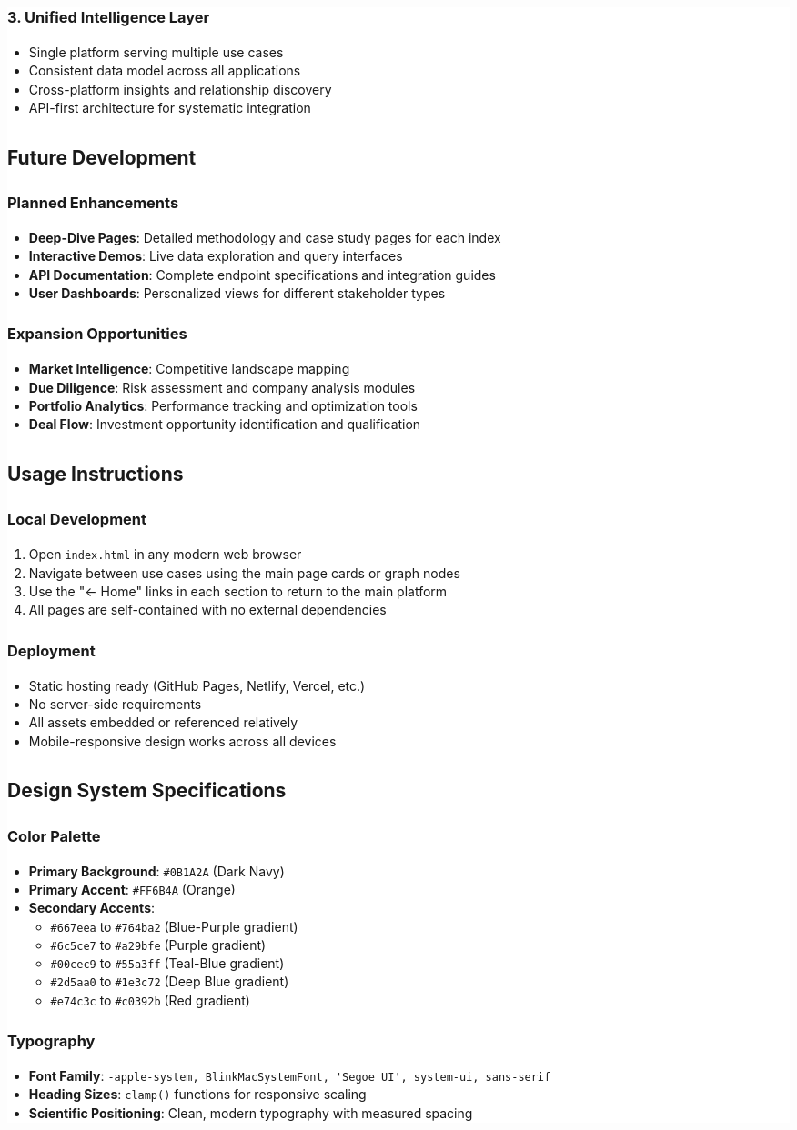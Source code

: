 ### 3. Unified Intelligence Layer
- Single platform serving multiple use cases
- Consistent data model across all applications
- Cross-platform insights and relationship discovery
- API-first architecture for systematic integration

## Future Development

### Planned Enhancements
- **Deep-Dive Pages**: Detailed methodology and case study pages for each index
- **Interactive Demos**: Live data exploration and query interfaces
- **API Documentation**: Complete endpoint specifications and integration guides
- **User Dashboards**: Personalized views for different stakeholder types

### Expansion Opportunities
- **Market Intelligence**: Competitive landscape mapping
- **Due Diligence**: Risk assessment and company analysis modules
- **Portfolio Analytics**: Performance tracking and optimization tools
- **Deal Flow**: Investment opportunity identification and qualification

## Usage Instructions

### Local Development
1. Open `index.html` in any modern web browser
2. Navigate between use cases using the main page cards or graph nodes
3. Use the "← Home" links in each section to return to the main platform
4. All pages are self-contained with no external dependencies

### Deployment
- Static hosting ready (GitHub Pages, Netlify, Vercel, etc.)
- No server-side requirements
- All assets embedded or referenced relatively
- Mobile-responsive design works across all devices

## Design System Specifications

### Color Palette
- **Primary Background**: `#0B1A2A` (Dark Navy)
- **Primary Accent**: `#FF6B4A` (Orange)
- **Secondary Accents**: 
  - `#667eea` to `#764ba2` (Blue-Purple gradient)
  - `#6c5ce7` to `#a29bfe` (Purple gradient)
  - `#00cec9` to `#55a3ff` (Teal-Blue gradient)
  - `#2d5aa0` to `#1e3c72` (Deep Blue gradient)
  - `#e74c3c` to `#c0392b` (Red gradient)

### Typography
- **Font Family**: `-apple-system, BlinkMacSystemFont, 'Segoe UI', system-ui, sans-serif`
- **Heading Sizes**: `clamp()` functions for responsive scaling
- **Scientific Positioning**: Clean, modern typography with measured spacing
